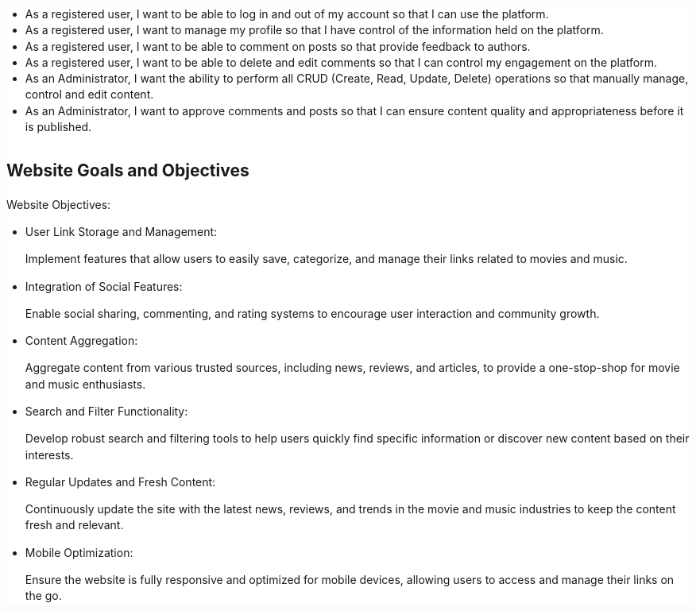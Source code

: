 - As a registered user, I want to be able to log in and out of my account so that I can use the platform.
- As a registered user, I want to manage my profile so that I have control of the information held on the platform.
- As a registered user, I want to be able to comment on posts so that provide feedback to authors.
- As a registered user, I want to be able to delete and edit comments so that I can control my engagement on the
  platform.
- As an Administrator, I want the ability to perform all CRUD (Create, Read, Update, Delete) operations so that manually
  manage, control and edit content.
- As an Administrator, I want to approve comments and posts so that I can ensure content quality and appropriateness
  before it is published.

## Website Goals and Objectives

Website Objectives:

- User Link Storage and Management:

  Implement features that allow users to easily save, categorize, and manage their links related to movies and music.


- Integration of Social Features:

  Enable social sharing, commenting, and rating systems to encourage user interaction and community growth.


- Content Aggregation:

  Aggregate content from various trusted sources, including news, reviews, and articles, to provide a one-stop-shop for
  movie and music enthusiasts.


- Search and Filter Functionality:

  Develop robust search and filtering tools to help users quickly find specific information or discover new content
  based on their interests.


- Regular Updates and Fresh Content:

  Continuously update the site with the latest news, reviews, and trends in the movie and music industries to keep the
  content fresh and relevant.


- Mobile Optimization:

  Ensure the website is fully responsive and optimized for mobile devices, allowing users to access and manage their
  links on the go.

